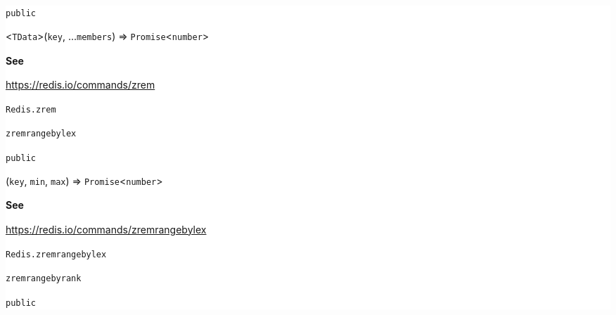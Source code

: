 `public`

</td>
<td>

\<`TData`\>(`key`, ...`members`) => `Promise`\<`number`\>

</td>
<td>

**See**

https://redis.io/commands/zrem

</td>
<td>

`Redis.zrem`

</td>
</tr>
<tr>
<td>

<a id="zremrangebylex"></a> `zremrangebylex`

</td>
<td>

`public`

</td>
<td>

(`key`, `min`, `max`) => `Promise`\<`number`\>

</td>
<td>

**See**

https://redis.io/commands/zremrangebylex

</td>
<td>

`Redis.zremrangebylex`

</td>
</tr>
<tr>
<td>

<a id="zremrangebyrank"></a> `zremrangebyrank`

</td>
<td>

`public`

</td>
<td>
